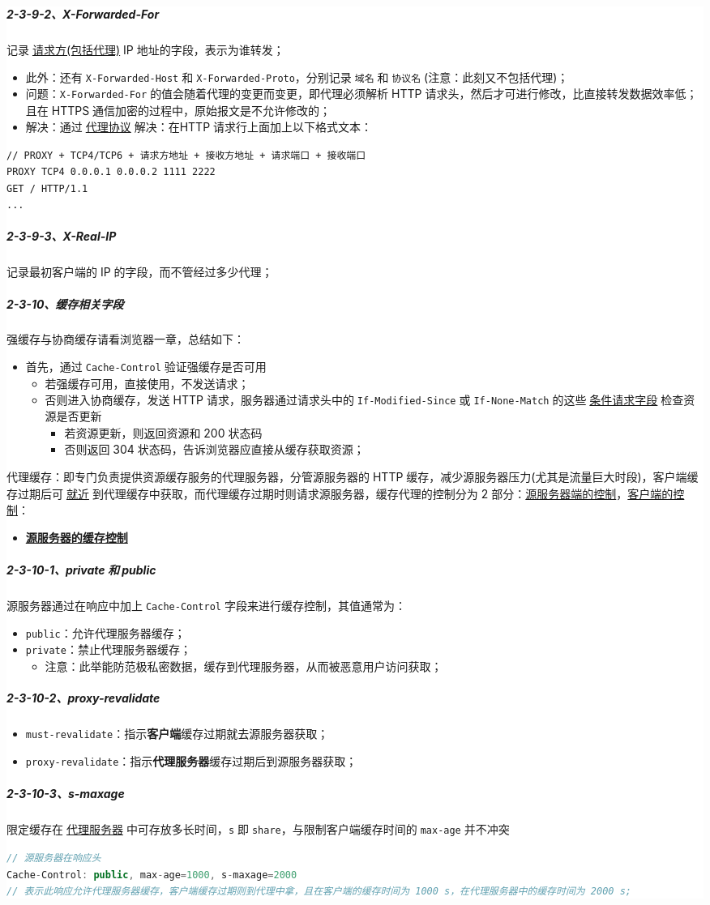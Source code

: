 ##### 2-3-9-2、X-Forwarded-For

记录 <u>请求方(包括代理)</u> IP 地址的字段，表示为谁转发；

- 此外：还有 `X-Forwarded-Host` 和 `X-Forwarded-Proto`，分别记录 `域名` 和 `协议名` (注意：此刻又不包括代理)；
- 问题：`X-Forwarded-For` 的值会随着代理的变更而变更，即代理必须解析 HTTP 请求头，然后才可进行修改，比直接转发数据效率低；且在 HTTPS 通信加密的过程中，原始报文是不允许修改的；
- 解决：通过 <u>代理协议</u> 解决：在HTTP 请求行上面加上以下格式文本：

```http
// PROXY + TCP4/TCP6 + 请求方地址 + 接收方地址 + 请求端口 + 接收端口
PROXY TCP4 0.0.0.1 0.0.0.2 1111 2222
GET / HTTP/1.1
...
```

##### 2-3-9-3、X-Real-IP

记录最初客户端的 IP 的字段，而不管经过多少代理；



##### 2-3-10、缓存相关字段

强缓存与协商缓存请看浏览器一章，总结如下：

- 首先，通过 `Cache-Control` 验证强缓存是否可用
  - 若强缓存可用，直接使用，不发送请求；
  - 否则进入协商缓存，发送 HTTP 请求，服务器通过请求头中的 `If-Modified-Since` 或 `If-None-Match` 的这些 <u>条件请求字段</u> 检查资源是否更新
    - 若资源更新，则返回资源和 200 状态码
    - 否则返回 304 状态码，告诉浏览器应直接从缓存获取资源；

代理缓存：即专门负责提供资源缓存服务的代理服务器，分管源服务器的 HTTP 缓存，减少源服务器压力(尤其是流量巨大时段)，客户端缓存过期后可 <u>就近</u> 到代理缓存中获取，而代理缓存过期时则请求源服务器，缓存代理的控制分为 2 部分：<u>源服务器端的控制</u>，<u>客户端的控制</u>：

- **<u>源服务器的缓存控制</u>**

##### 2-3-10-1、private 和 public

源服务器通过在响应中加上 `Cache-Control` 字段来进行缓存控制，其值通常为：

- `public`：允许代理服务器缓存；
- `private`：禁止代理服务器缓存；
  - 注意：此举能防范极私密数据，缓存到代理服务器，从而被恶意用户访问获取；

##### 2-3-10-2、proxy-revalidate

- `must-revalidate`：指示**客户端**缓存过期就去源服务器获取；

- `proxy-revalidate`：指示**代理服务器**缓存过期后到源服务器获取；

##### 2-3-10-3、s-maxage

限定缓存在 <u>代理服务器</u> 中可存放多长时间，`s` 即 `share`，与限制客户端缓存时间的 `max-age` 并不冲突

```javascript
// 源服务器在响应头
Cache-Control: public, max-age=1000, s-maxage=2000
// 表示此响应允许代理服务器缓存，客户端缓存过期则到代理中拿，且在客户端的缓存时间为 1000 s，在代理服务器中的缓存时间为 2000 s;
```
